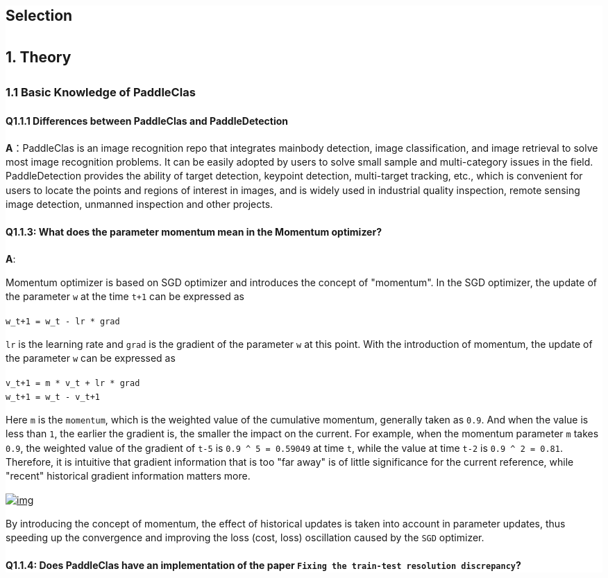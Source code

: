 

## Selection



## 1. Theory



### 1.1 Basic Knowledge of PaddleClas

#### Q1.1.1 Differences between PaddleClas and PaddleDetection

**A**：PaddleClas is an image recognition repo that integrates mainbody detection, image classification, and image retrieval to solve most image recognition problems. It can be easily adopted by users to solve small sample and multi-category issues in the field. PaddleDetection provides the ability of target detection, keypoint detection, multi-target tracking, etc., which is convenient for users to locate the points and regions of interest in images, and is widely used in industrial quality inspection, remote sensing image detection, unmanned inspection and other projects.

#### Q1.1.3: What does the parameter momentum mean in the Momentum optimizer?

**A**:

Momentum optimizer is based on SGD optimizer and introduces the concept of "momentum". In the SGD optimizer, the update of the parameter `w` at the time `t+1` can be expressed as

```
w_t+1 = w_t - lr * grad
```

`lr` is the learning rate and `grad` is the gradient of the parameter `w` at this point. With the introduction of momentum, the update of the parameter `w` can be expressed as

```
v_t+1 = m * v_t + lr * grad
w_t+1 = w_t - v_t+1
```

Here `m` is the `momentum`, which is the weighted value of the cumulative momentum, generally taken as `0.9`. And when the value is less than `1`, the earlier the gradient is, the smaller the impact on the current. For example, when the momentum parameter `m` takes `0.9`, the weighted value of the gradient of `t-5` is `0.9 ^ 5 = 0.59049` at time `t`, while the value at time `t-2` is `0.9 ^ 2 = 0.81`. Therefore, it is intuitive that gradient information that is too "far away" is of little significance for the current reference, while "recent" historical gradient information matters more.

[![img](https://github.com/PaddlePaddle/PaddleClas/raw/release/2.3/docs/images/faq/momentum.jpeg)](https://github.com/PaddlePaddle/PaddleClas/blob/release/2.3/docs/images/faq/momentum.jpeg)

By introducing the concept of momentum, the effect of historical updates is taken into account in parameter updates, thus speeding up the convergence and improving the loss (cost, loss) oscillation caused by the `SGD` optimizer.

#### Q1.1.4: Does PaddleClas have an implementation of the paper `Fixing the train-test resolution discrepancy`?
